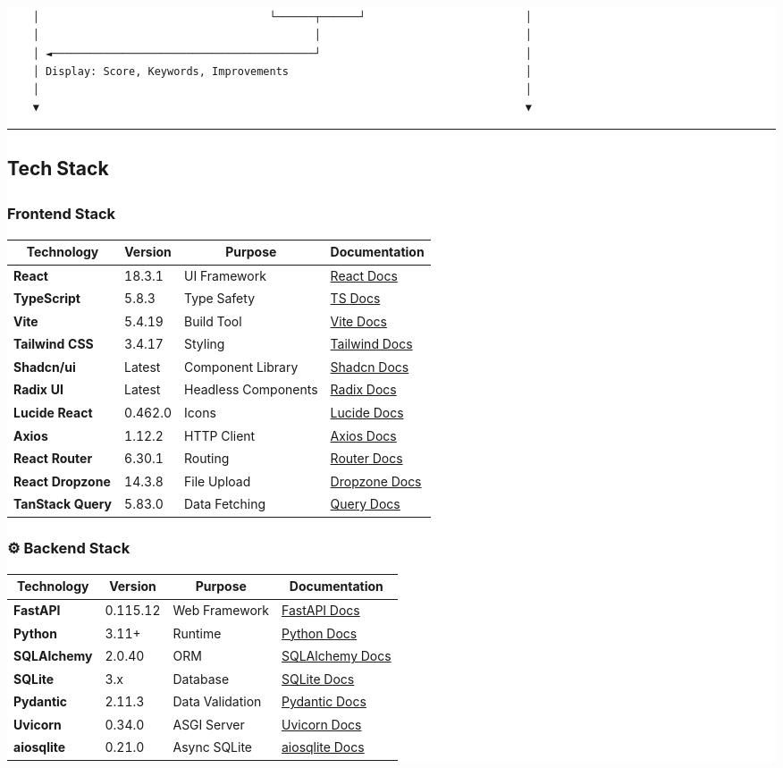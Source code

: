 ```
    │                                    └──────┬──────┘                         │
    │                                           │                                │
    │ ◄─────────────────────────────────────────┘                                │
    │ Display: Score, Keywords, Improvements                                     │
    │                                                                            │
    ▼                                                                            ▼
```

---

##  Tech Stack

### Frontend Stack

| Technology | Version | Purpose | Documentation |
|------------|---------|---------|---------------|
| **React** | 18.3.1 | UI Framework | [React Docs](https://react.dev) |
| **TypeScript** | 5.8.3 | Type Safety | [TS Docs](https://www.typescriptlang.org) |
| **Vite** | 5.4.19 | Build Tool | [Vite Docs](https://vitejs.dev) |
| **Tailwind CSS** | 3.4.17 | Styling | [Tailwind Docs](https://tailwindcss.com) |
| **Shadcn/ui** | Latest | Component Library | [Shadcn Docs](https://ui.shadcn.com) |
| **Radix UI** | Latest | Headless Components | [Radix Docs](https://www.radix-ui.com) |
| **Lucide React** | 0.462.0 | Icons | [Lucide Docs](https://lucide.dev) |
| **Axios** | 1.12.2 | HTTP Client | [Axios Docs](https://axios-http.com) |
| **React Router** | 6.30.1 | Routing | [Router Docs](https://reactrouter.com) |
| **React Dropzone** | 14.3.8 | File Upload | [Dropzone Docs](https://react-dropzone.js.org) |
| **TanStack Query** | 5.83.0 | Data Fetching | [Query Docs](https://tanstack.com/query) |

### ⚙️ Backend Stack

| Technology | Version | Purpose | Documentation |
|------------|---------|---------|---------------|
| **FastAPI** | 0.115.12 | Web Framework | [FastAPI Docs](https://fastapi.tiangolo.com) |
| **Python** | 3.11+ | Runtime | [Python Docs](https://docs.python.org) |
| **SQLAlchemy** | 2.0.40 | ORM | [SQLAlchemy Docs](https://www.sqlalchemy.org) |
| **SQLite** | 3.x | Database | [SQLite Docs](https://www.sqlite.org) |
| **Pydantic** | 2.11.3 | Data Validation | [Pydantic Docs](https://docs.pydantic.dev) |
| **Uvicorn** | 0.34.0 | ASGI Server | [Uvicorn Docs](https://www.uvicorn.org) |
| **aiosqlite** | 0.21.0 | Async SQLite | [aiosqlite Docs](https://aiosqlite.omnilib.dev) |
